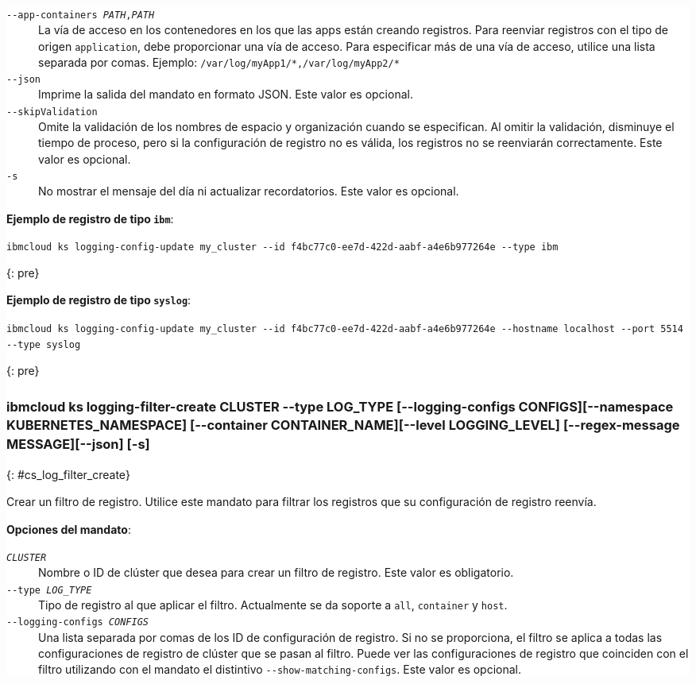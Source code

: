    <dt><code>--app-containers <em>PATH</em>,<em>PATH</em></code></dt>
     <dd>La vía de acceso en los contenedores en los que las apps están creando registros. Para reenviar registros con el tipo de origen <code>application</code>, debe proporcionar una vía de acceso. Para especificar más de una vía de acceso, utilice una lista separada por comas. Ejemplo: <code>/var/log/myApp1/&ast;,/var/log/myApp2/&ast;</code></dd>

   <dt><code>--json</code></dt>
    <dd>Imprime la salida del mandato en formato JSON. Este valor es opcional.</dd>

   <dt><code>--skipValidation</code></dt>
    <dd>Omite la validación de los nombres de espacio y organización cuando se especifican. Al omitir la validación, disminuye el tiempo de proceso, pero si la configuración de registro no es válida, los registros no se reenviarán correctamente. Este valor es opcional.</dd>

   <dt><code>-s</code></dt>
     <dd>No mostrar el mensaje del día ni actualizar recordatorios. Este valor es opcional.</dd>
  </dl>

**Ejemplo de registro de tipo `ibm`**:

  ```
  ibmcloud ks logging-config-update my_cluster --id f4bc77c0-ee7d-422d-aabf-a4e6b977264e --type ibm
  ```
  {: pre}

**Ejemplo de registro de tipo `syslog`**:

  ```
  ibmcloud ks logging-config-update my_cluster --id f4bc77c0-ee7d-422d-aabf-a4e6b977264e --hostname localhost --port 5514 --type syslog
  ```
  {: pre}


### ibmcloud ks logging-filter-create CLUSTER --type LOG_TYPE [--logging-configs CONFIGS][--namespace KUBERNETES_NAMESPACE] [--container CONTAINER_NAME][--level LOGGING_LEVEL] [--regex-message MESSAGE][--json] [-s]
{: #cs_log_filter_create}

Crear un filtro de registro. Utilice este mandato para filtrar los registros que su configuración de registro reenvía.

<strong>Opciones del mandato</strong>:

<dl>
  <dt><code><em>CLUSTER</em></code></dt>
    <dd>Nombre o ID de clúster que desea para crear un filtro de registro. Este valor es obligatorio.</dd>

  <dt><code>--type <em>LOG_TYPE</em></code></dt>
    <dd>Tipo de registro al que aplicar el filtro. Actualmente se da soporte a <code>all</code>, <code>container</code> y <code>host</code>.</dd>

  <dt><code>--logging-configs <em>CONFIGS</em></code></dt>
    <dd>Una lista separada por comas de los ID de configuración de registro. Si no se proporciona, el filtro se aplica a todas las configuraciones de registro de clúster que se pasan al filtro. Puede ver las configuraciones de registro que coinciden con el filtro utilizando con el mandato el distintivo <code>--show-matching-configs</code>. Este valor es opcional.</dd>
